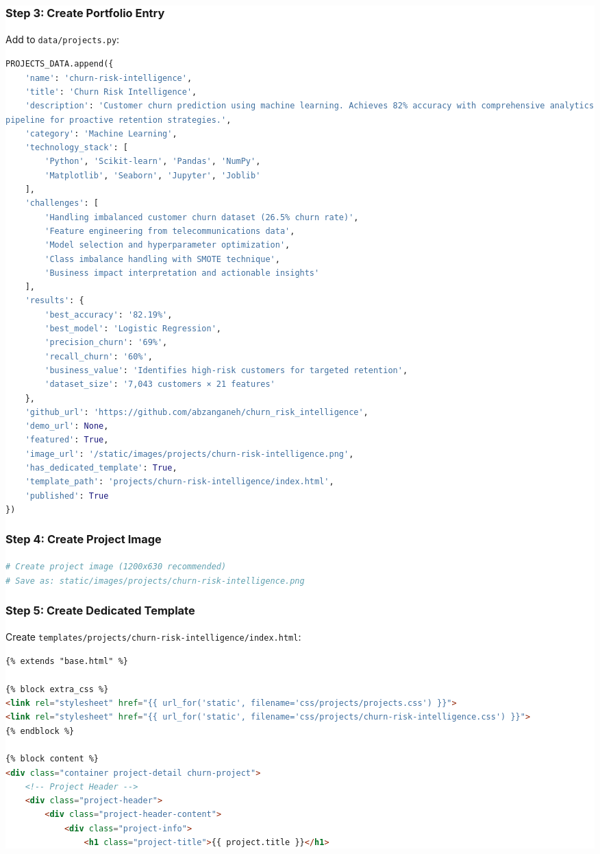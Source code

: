 ### Step 3: Create Portfolio Entry
Add to `data/projects.py`:

```python
PROJECTS_DATA.append({
    'name': 'churn-risk-intelligence',
    'title': 'Churn Risk Intelligence',
    'description': 'Customer churn prediction using machine learning. Achieves 82% accuracy with comprehensive analytics pipeline for proactive retention strategies.',
    'category': 'Machine Learning',
    'technology_stack': [
        'Python', 'Scikit-learn', 'Pandas', 'NumPy', 
        'Matplotlib', 'Seaborn', 'Jupyter', 'Joblib'
    ],
    'challenges': [
        'Handling imbalanced customer churn dataset (26.5% churn rate)',
        'Feature engineering from telecommunications data',
        'Model selection and hyperparameter optimization',
        'Class imbalance handling with SMOTE technique',
        'Business impact interpretation and actionable insights'
    ],
    'results': {
        'best_accuracy': '82.19%',
        'best_model': 'Logistic Regression',
        'precision_churn': '69%',
        'recall_churn': '60%',
        'business_value': 'Identifies high-risk customers for targeted retention',
        'dataset_size': '7,043 customers × 21 features'
    },
    'github_url': 'https://github.com/abzanganeh/churn_risk_intelligence',
    'demo_url': None,
    'featured': True,
    'image_url': '/static/images/projects/churn-risk-intelligence.png',
    'has_dedicated_template': True,
    'template_path': 'projects/churn-risk-intelligence/index.html',
    'published': True
})
```

### Step 4: Create Project Image
```bash
# Create project image (1200x630 recommended)
# Save as: static/images/projects/churn-risk-intelligence.png
```

### Step 5: Create Dedicated Template
Create `templates/projects/churn-risk-intelligence/index.html`:

```html
{% extends "base.html" %}

{% block extra_css %}
<link rel="stylesheet" href="{{ url_for('static', filename='css/projects/projects.css') }}">
<link rel="stylesheet" href="{{ url_for('static', filename='css/projects/churn-risk-intelligence.css') }}">
{% endblock %}

{% block content %}
<div class="container project-detail churn-project">
    <!-- Project Header -->
    <div class="project-header">
        <div class="project-header-content">
            <div class="project-info">
                <h1 class="project-title">{{ project.title }}</h1>
```